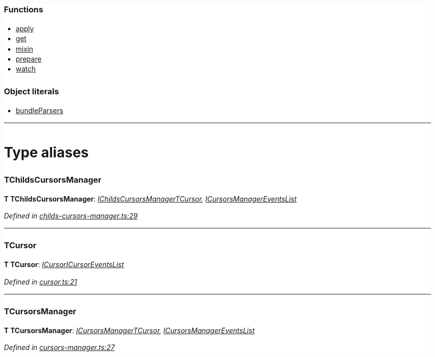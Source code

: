 ### Functions

* [apply](#apply)
* [get](#get)
* [mixin](#mixin)
* [prepare](#prepare)
* [watch](#watch)


### Object literals

* [bundleParsers](#bundleparsers)



---
# Type aliases
<a id="tchildscursorsmanager"></a>

###  TChildsCursorsManager

**Τ TChildsCursorsManager**:  *[IChildsCursorsManager](interfaces/ichildscursorsmanager.md)[TCursor](#tcursor), [ICursorsManagerEventsList](interfaces/icursorsmanagereventslist.md)* 

*Defined in [childs-cursors-manager.ts:29](https://github.com/AncientSouls/Cursor/blob/a4fb998/src/lib/childs-cursors-manager.ts#L29)*





___

<a id="tcursor"></a>

###  TCursor

**Τ TCursor**:  *[ICursor](interfaces/icursor.md)[ICursorEventsList](interfaces/icursoreventslist.md)* 

*Defined in [cursor.ts:21](https://github.com/AncientSouls/Cursor/blob/a4fb998/src/lib/cursor.ts#L21)*





___

<a id="tcursorsmanager"></a>

###  TCursorsManager

**Τ TCursorsManager**:  *[ICursorsManager](interfaces/icursorsmanager.md)[TCursor](#tcursor), [ICursorsManagerEventsList](interfaces/icursorsmanagereventslist.md)* 

*Defined in [cursors-manager.ts:27](https://github.com/AncientSouls/Cursor/blob/a4fb998/src/lib/cursors-manager.ts#L27)*
